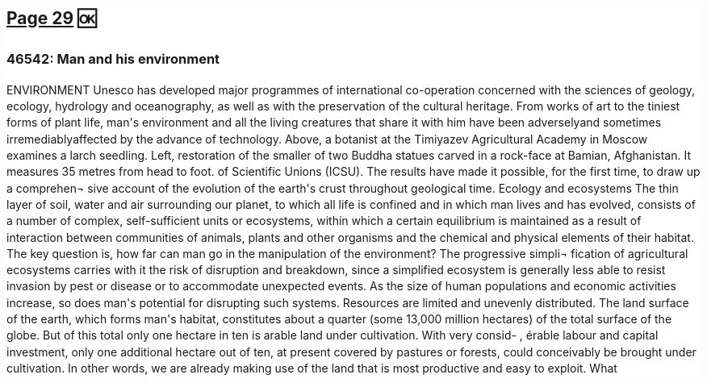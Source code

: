 ## [Page 29](https://demo.humlab.umu.se/courier/074809engo.pdf#page=29) 🆗
### 46542: Man and his environment
ENVIRONMENT
Unesco has developed major programmes of international co-operation concerned with the sciences of geology,
ecology, hydrology and oceanography, as well as with the preservation of the cultural heritage. From works of art
to the tiniest forms of plant life, man's environment and all the living creatures that share it with him have been
adverselyand sometimes irremediablyaffected by the advance of technology. Above, a botanist at the
Timiyazev Agricultural Academy in Moscow examines a larch seedling. Left, restoration of the smaller of two
Buddha statues carved in a rock-face at Bamian, Afghanistan. It measures 35 metres from head to foot.
of Scientific Unions (ICSU). The
results have made it possible, for the
first time, to draw up a comprehen¬
sive account of the evolution of the
earth's crust throughout geological
time.
Ecology and ecosystems
The thin layer of soil, water and
air surrounding our planet, to which
all life is confined and in which man
lives and has evolved, consists of a
number of complex, self-sufficient
units or ecosystems, within which a
certain equilibrium is maintained as
a result of interaction between
communities of animals, plants and
other organisms and the chemical
and physical elements of their habitat.
The key question is, how far can
man go in the manipulation of the
environment? The progressive simpli¬
fication of agricultural ecosystems
carries with it the risk of disruption
and breakdown, since a simplified
ecosystem is generally less able to
resist invasion by pest or disease or
to accommodate unexpected events.
As the size of human populations and
economic activities increase, so does
man's potential for disrupting such
systems.
Resources are limited and unevenly
distributed. The land surface of the
earth, which forms man's habitat,
constitutes about a quarter (some
13,000 million hectares) of the total
surface of the globe. But of this total
only one hectare in ten is arable land
under cultivation. With very consid-
, érable labour and capital investment,
only one additional hectare out of
ten, at present covered by pastures
or forests, could conceivably be
brought under cultivation.
In other words, we are already
making use of the land that is most
productive and easy to exploit. What
